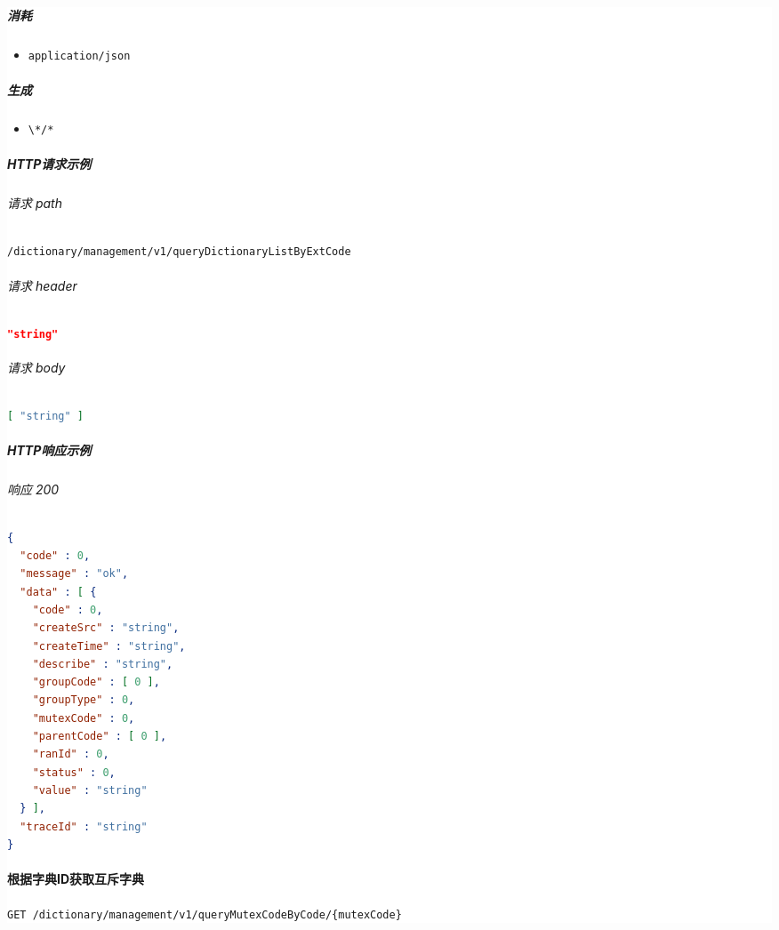 
##### 消耗

* `application/json`


##### 生成

* `\*/*`


##### HTTP请求示例

###### 请求 path
```
/dictionary/management/v1/queryDictionaryListByExtCode
```


###### 请求 header
```json
"string"
```


###### 请求 body
```json
[ "string" ]
```


##### HTTP响应示例

###### 响应 200
```json
{
  "code" : 0,
  "message" : "ok",
  "data" : [ {
    "code" : 0,
    "createSrc" : "string",
    "createTime" : "string",
    "describe" : "string",
    "groupCode" : [ 0 ],
    "groupType" : 0,
    "mutexCode" : 0,
    "parentCode" : [ 0 ],
    "ranId" : 0,
    "status" : 0,
    "value" : "string"
  } ],
  "traceId" : "string"
}
```


<a name="querymutexcodebycodeusingget"></a>
#### 根据字典ID获取互斥字典
```
GET /dictionary/management/v1/queryMutexCodeByCode/{mutexCode}
```
